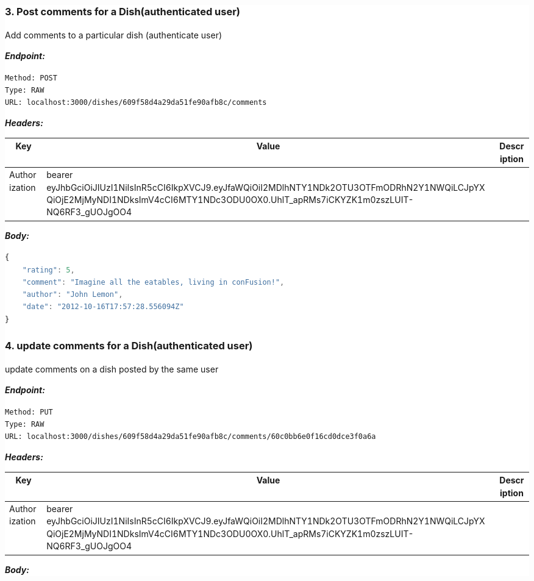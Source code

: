 

### 3. Post comments for a Dish(authenticated user)


Add comments to a particular dish (authenticate user)


***Endpoint:***

```bash
Method: POST
Type: RAW
URL: localhost:3000/dishes/609f58d4a29da51fe90afb8c/comments
```


***Headers:***

| Key | Value | Description |
| --- | ------|-------------|
| Authorization | bearer eyJhbGciOiJIUzI1NiIsInR5cCI6IkpXVCJ9.eyJfaWQiOiI2MDlhNTY1NDk2OTU3OTFmODRhN2Y1NWQiLCJpYXQiOjE2MjMyNDI1NDksImV4cCI6MTY1NDc3ODU0OX0.UhlT_apRMs7iCKYZK1m0zszLUIT-NQ6RF3_gUOJgOO4 |  |



***Body:***

```js        
{
    "rating": 5,
    "comment": "Imagine all the eatables, living in conFusion!",
    "author": "John Lemon",
    "date": "2012-10-16T17:57:28.556094Z"
}
```



### 4. update comments for a Dish(authenticated user)


update comments on a dish posted by the same user


***Endpoint:***

```bash
Method: PUT
Type: RAW
URL: localhost:3000/dishes/609f58d4a29da51fe90afb8c/comments/60c0bb6e0f16cd0dce3f0a6a
```


***Headers:***

| Key | Value | Description |
| --- | ------|-------------|
| Authorization | bearer eyJhbGciOiJIUzI1NiIsInR5cCI6IkpXVCJ9.eyJfaWQiOiI2MDlhNTY1NDk2OTU3OTFmODRhN2Y1NWQiLCJpYXQiOjE2MjMyNDI1NDksImV4cCI6MTY1NDc3ODU0OX0.UhlT_apRMs7iCKYZK1m0zszLUIT-NQ6RF3_gUOJgOO4 |  |



***Body:***
